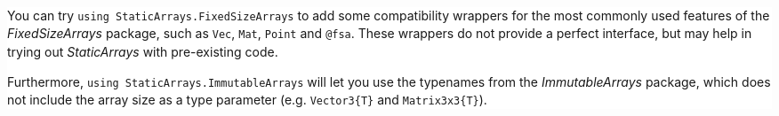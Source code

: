 You can try `using StaticArrays.FixedSizeArrays` to add some compatibility
wrappers for the most commonly used features of the *FixedSizeArrays* package,
such as `Vec`, `Mat`, `Point` and `@fsa`. These wrappers do not provide a
perfect interface, but may help in trying out *StaticArrays* with pre-existing
code.

Furthermore, `using StaticArrays.ImmutableArrays` will let you use the typenames
from the *ImmutableArrays* package, which does not include the array size as a
type parameter (e.g. `Vector3{T}` and `Matrix3x3{T}`).
